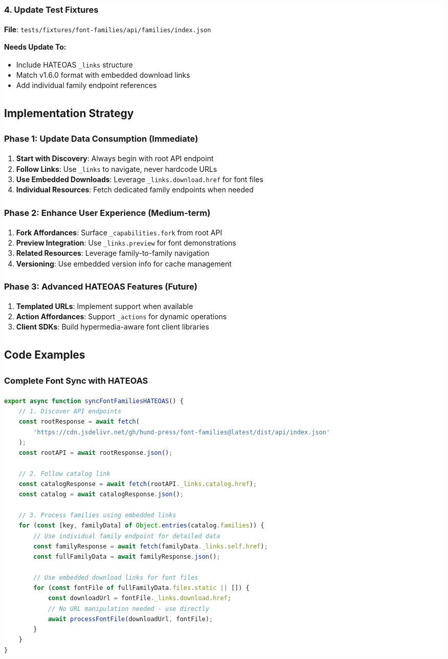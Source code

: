 ### 4. Update Test Fixtures

**File**: `tests/fixtures/font-families/api/families/index.json`

**Needs Update To:**
- Include HATEOAS `_links` structure  
- Match v1.6.0 format with embedded download links
- Add individual family endpoint references

## Implementation Strategy

### Phase 1: Update Data Consumption (Immediate)

1. **Start with Discovery**: Always begin with root API endpoint
2. **Follow Links**: Use `_links` to navigate, never hardcode URLs
3. **Use Embedded Downloads**: Leverage `_links.download.href` for font files
4. **Individual Resources**: Fetch dedicated family endpoints when needed

### Phase 2: Enhance User Experience (Medium-term)

1. **Fork Affordances**: Surface `_capabilities.fork` from root API
2. **Preview Integration**: Use `_links.preview` for font demonstrations  
3. **Related Resources**: Leverage family-to-family navigation
4. **Versioning**: Use embedded version info for cache management

### Phase 3: Advanced HATEOAS Features (Future)

1. **Templated URLs**: Implement support when available
2. **Action Affordances**: Support `_actions` for dynamic operations
3. **Client SDKs**: Build hypermedia-aware font client libraries

## Code Examples

### Complete Font Sync with HATEOAS

```javascript
export async function syncFontFamiliesHATEOAS() {
    // 1. Discover API endpoints
    const rootResponse = await fetch(
        'https://cdn.jsdelivr.net/gh/hund-press/font-families@latest/dist/api/index.json'
    );
    const rootAPI = await rootResponse.json();
    
    // 2. Follow catalog link
    const catalogResponse = await fetch(rootAPI._links.catalog.href);
    const catalog = await catalogResponse.json();
    
    // 3. Process families using embedded links
    for (const [key, familyData] of Object.entries(catalog.families)) {
        // Use individual family endpoint for detailed data
        const familyResponse = await fetch(familyData._links.self.href);
        const fullFamilyData = await familyResponse.json();
        
        // Use embedded download links for font files
        for (const fontFile of fullFamilyData.files.static || []) {
            const downloadUrl = fontFile._links.download.href;
            // No URL manipulation needed - use directly
            await processFontFile(downloadUrl, fontFile);
        }
    }
}
```
